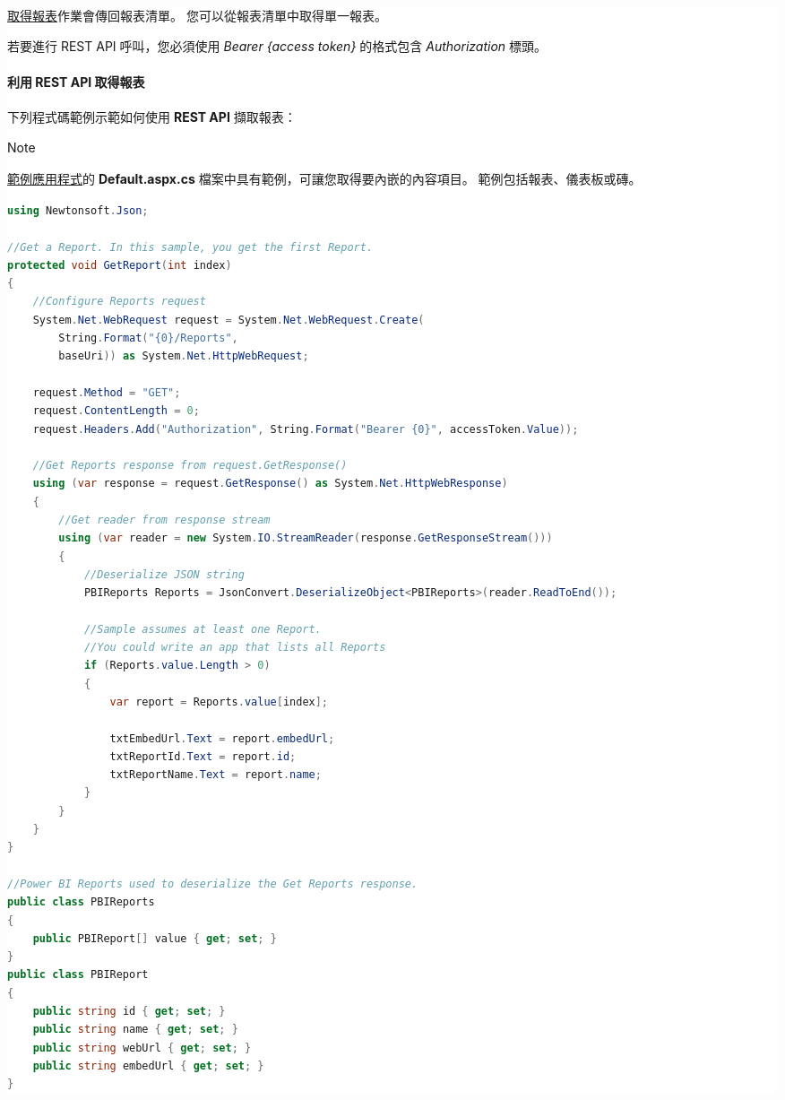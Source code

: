 [取得報表](https://docs.microsoft.com/rest/api/power-bi/reports/getreports)作業會傳回報表清單。 您可以從報表清單中取得單一報表。

若要進行 REST API 呼叫，您必須使用 *Bearer {access token}* 的格式包含 *Authorization* 標頭。

#### <a name="get-reports-with-the-rest-api"></a>利用 REST API 取得報表

下列程式碼範例示範如何使用 **REST API** 擷取報表：

> [!NOTE]  
> [範例應用程式](#embed-your-content-using-the-sample-application)的 **Default.aspx.cs** 檔案中具有範例，可讓您取得要內嵌的內容項目。 範例包括報表、儀表板或磚。

```csharp
using Newtonsoft.Json;

//Get a Report. In this sample, you get the first Report.
protected void GetReport(int index)
{
    //Configure Reports request
    System.Net.WebRequest request = System.Net.WebRequest.Create(
        String.Format("{0}/Reports",
        baseUri)) as System.Net.HttpWebRequest;

    request.Method = "GET";
    request.ContentLength = 0;
    request.Headers.Add("Authorization", String.Format("Bearer {0}", accessToken.Value));

    //Get Reports response from request.GetResponse()
    using (var response = request.GetResponse() as System.Net.HttpWebResponse)
    {
        //Get reader from response stream
        using (var reader = new System.IO.StreamReader(response.GetResponseStream()))
        {
            //Deserialize JSON string
            PBIReports Reports = JsonConvert.DeserializeObject<PBIReports>(reader.ReadToEnd());

            //Sample assumes at least one Report.
            //You could write an app that lists all Reports
            if (Reports.value.Length > 0)
            {
                var report = Reports.value[index];

                txtEmbedUrl.Text = report.embedUrl;
                txtReportId.Text = report.id;
                txtReportName.Text = report.name;
            }
        }
    }
}

//Power BI Reports used to deserialize the Get Reports response.
public class PBIReports
{
    public PBIReport[] value { get; set; }
}
public class PBIReport
{
    public string id { get; set; }
    public string name { get; set; }
    public string webUrl { get; set; }
    public string embedUrl { get; set; }
}
```
